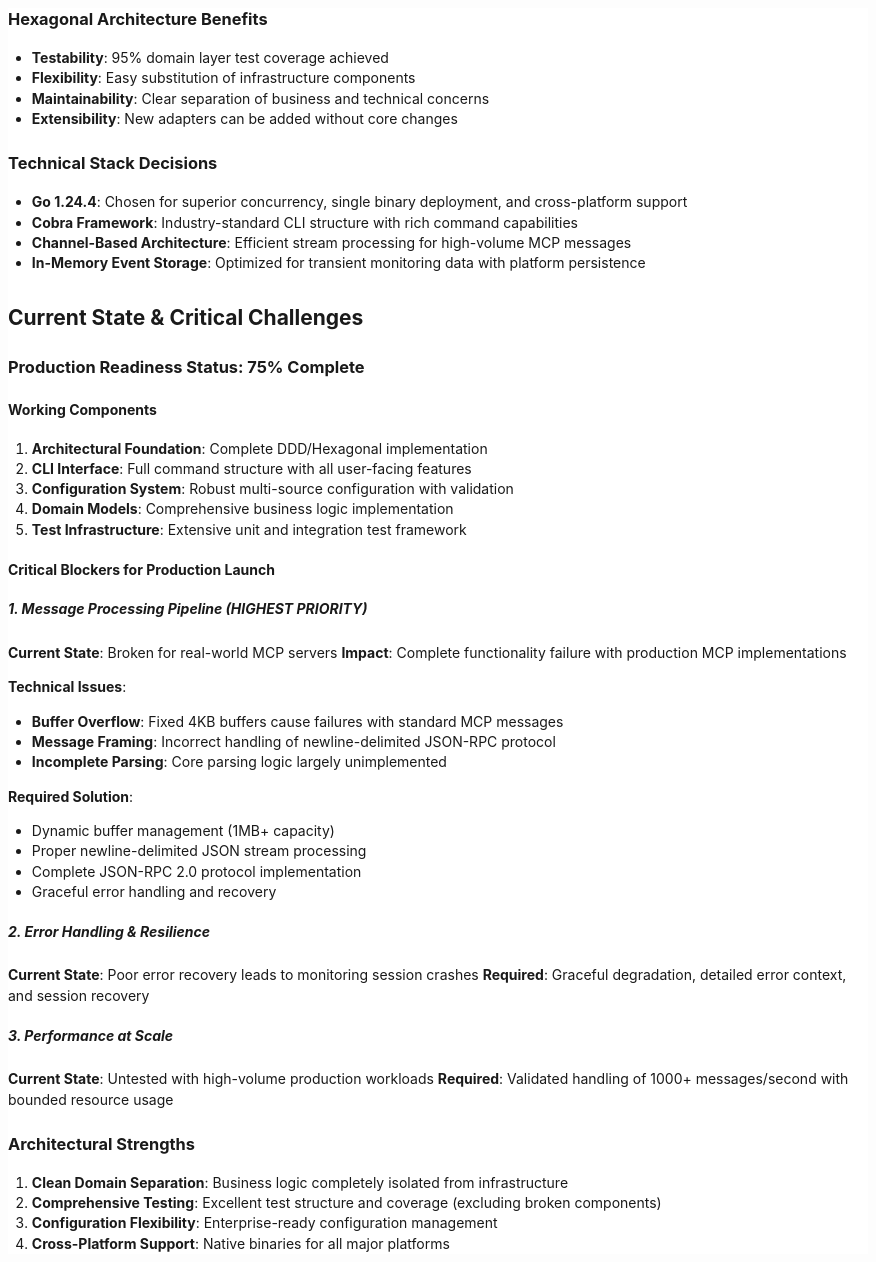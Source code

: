 ### Hexagonal Architecture Benefits
- **Testability**: 95% domain layer test coverage achieved
- **Flexibility**: Easy substitution of infrastructure components
- **Maintainability**: Clear separation of business and technical concerns
- **Extensibility**: New adapters can be added without core changes

### Technical Stack Decisions
- **Go 1.24.4**: Chosen for superior concurrency, single binary deployment, and cross-platform support
- **Cobra Framework**: Industry-standard CLI structure with rich command capabilities
- **Channel-Based Architecture**: Efficient stream processing for high-volume MCP messages
- **In-Memory Event Storage**: Optimized for transient monitoring data with platform persistence

## Current State & Critical Challenges

### Production Readiness Status: 75% Complete

#### Working Components
1. **Architectural Foundation**: Complete DDD/Hexagonal implementation
2. **CLI Interface**: Full command structure with all user-facing features
3. **Configuration System**: Robust multi-source configuration with validation
4. **Domain Models**: Comprehensive business logic implementation
5. **Test Infrastructure**: Extensive unit and integration test framework

#### Critical Blockers for Production Launch

##### 1. Message Processing Pipeline (HIGHEST PRIORITY)
**Current State**: Broken for real-world MCP servers
**Impact**: Complete functionality failure with production MCP implementations

**Technical Issues**:
- **Buffer Overflow**: Fixed 4KB buffers cause failures with standard MCP messages
- **Message Framing**: Incorrect handling of newline-delimited JSON-RPC protocol
- **Incomplete Parsing**: Core parsing logic largely unimplemented

**Required Solution**:
- Dynamic buffer management (1MB+ capacity)
- Proper newline-delimited JSON stream processing
- Complete JSON-RPC 2.0 protocol implementation
- Graceful error handling and recovery

##### 2. Error Handling & Resilience
**Current State**: Poor error recovery leads to monitoring session crashes
**Required**: Graceful degradation, detailed error context, and session recovery

##### 3. Performance at Scale
**Current State**: Untested with high-volume production workloads
**Required**: Validated handling of 1000+ messages/second with bounded resource usage

### Architectural Strengths
1. **Clean Domain Separation**: Business logic completely isolated from infrastructure
2. **Comprehensive Testing**: Excellent test structure and coverage (excluding broken components)
3. **Configuration Flexibility**: Enterprise-ready configuration management
4. **Cross-Platform Support**: Native binaries for all major platforms
